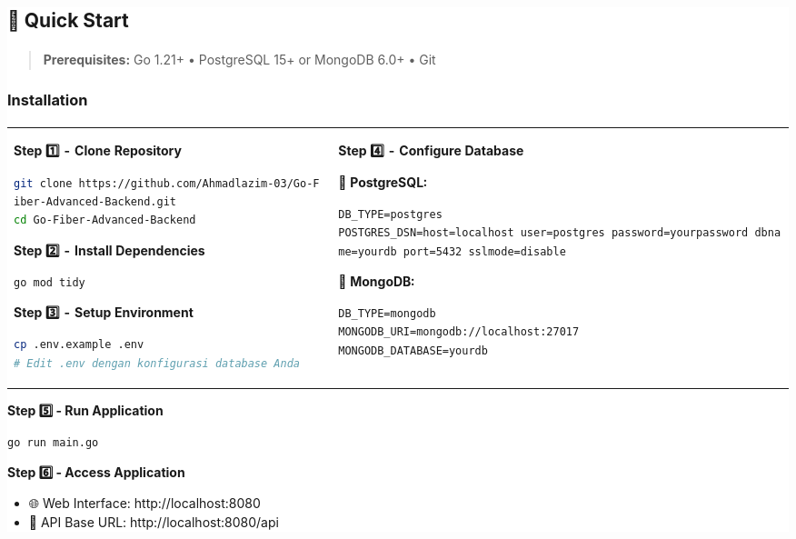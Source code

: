 ## 🚀 Quick Start

> **Prerequisites:** Go 1.21+ • PostgreSQL 15+ or MongoDB 6.0+ • Git

### Installation

<table>
<tr>
<td>

**Step 1️⃣ - Clone Repository**
```bash
git clone https://github.com/Ahmadlazim-03/Go-Fiber-Advanced-Backend.git
cd Go-Fiber-Advanced-Backend
```

**Step 2️⃣ - Install Dependencies**
```bash
go mod tidy
```

**Step 3️⃣ - Setup Environment**
```bash
cp .env.example .env
# Edit .env dengan konfigurasi database Anda
```

</td>
<td>

**Step 4️⃣ - Configure Database**

🐘 **PostgreSQL:**
```env
DB_TYPE=postgres
POSTGRES_DSN=host=localhost user=postgres password=yourpassword dbname=yourdb port=5432 sslmode=disable
```

🍃 **MongoDB:**
```env
DB_TYPE=mongodb
MONGODB_URI=mongodb://localhost:27017
MONGODB_DATABASE=yourdb
```

</td>
</tr>
</table>

**Step 5️⃣ - Run Application**
```bash
go run main.go
```

**Step 6️⃣ - Access Application**
- 🌐 Web Interface: http://localhost:8080
- 🔌 API Base URL: http://localhost:8080/api
